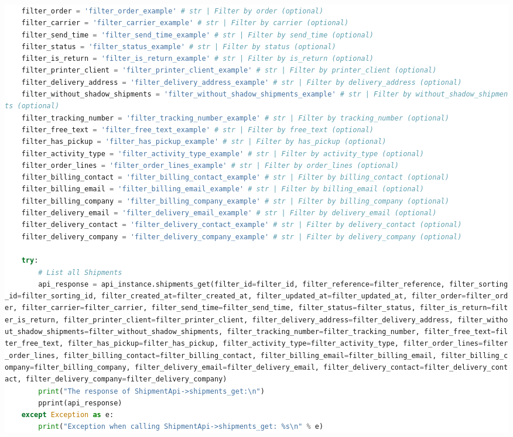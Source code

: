 ```python
    filter_order = 'filter_order_example' # str | Filter by order (optional)
    filter_carrier = 'filter_carrier_example' # str | Filter by carrier (optional)
    filter_send_time = 'filter_send_time_example' # str | Filter by send_time (optional)
    filter_status = 'filter_status_example' # str | Filter by status (optional)
    filter_is_return = 'filter_is_return_example' # str | Filter by is_return (optional)
    filter_printer_client = 'filter_printer_client_example' # str | Filter by printer_client (optional)
    filter_delivery_address = 'filter_delivery_address_example' # str | Filter by delivery_address (optional)
    filter_without_shadow_shipments = 'filter_without_shadow_shipments_example' # str | Filter by without_shadow_shipments (optional)
    filter_tracking_number = 'filter_tracking_number_example' # str | Filter by tracking_number (optional)
    filter_free_text = 'filter_free_text_example' # str | Filter by free_text (optional)
    filter_has_pickup = 'filter_has_pickup_example' # str | Filter by has_pickup (optional)
    filter_activity_type = 'filter_activity_type_example' # str | Filter by activity_type (optional)
    filter_order_lines = 'filter_order_lines_example' # str | Filter by order_lines (optional)
    filter_billing_contact = 'filter_billing_contact_example' # str | Filter by billing_contact (optional)
    filter_billing_email = 'filter_billing_email_example' # str | Filter by billing_email (optional)
    filter_billing_company = 'filter_billing_company_example' # str | Filter by billing_company (optional)
    filter_delivery_email = 'filter_delivery_email_example' # str | Filter by delivery_email (optional)
    filter_delivery_contact = 'filter_delivery_contact_example' # str | Filter by delivery_contact (optional)
    filter_delivery_company = 'filter_delivery_company_example' # str | Filter by delivery_company (optional)

    try:
        # List all Shipments
        api_response = api_instance.shipments_get(filter_id=filter_id, filter_reference=filter_reference, filter_sorting_id=filter_sorting_id, filter_created_at=filter_created_at, filter_updated_at=filter_updated_at, filter_order=filter_order, filter_carrier=filter_carrier, filter_send_time=filter_send_time, filter_status=filter_status, filter_is_return=filter_is_return, filter_printer_client=filter_printer_client, filter_delivery_address=filter_delivery_address, filter_without_shadow_shipments=filter_without_shadow_shipments, filter_tracking_number=filter_tracking_number, filter_free_text=filter_free_text, filter_has_pickup=filter_has_pickup, filter_activity_type=filter_activity_type, filter_order_lines=filter_order_lines, filter_billing_contact=filter_billing_contact, filter_billing_email=filter_billing_email, filter_billing_company=filter_billing_company, filter_delivery_email=filter_delivery_email, filter_delivery_contact=filter_delivery_contact, filter_delivery_company=filter_delivery_company)
        print("The response of ShipmentApi->shipments_get:\n")
        pprint(api_response)
    except Exception as e:
        print("Exception when calling ShipmentApi->shipments_get: %s\n" % e)
```

